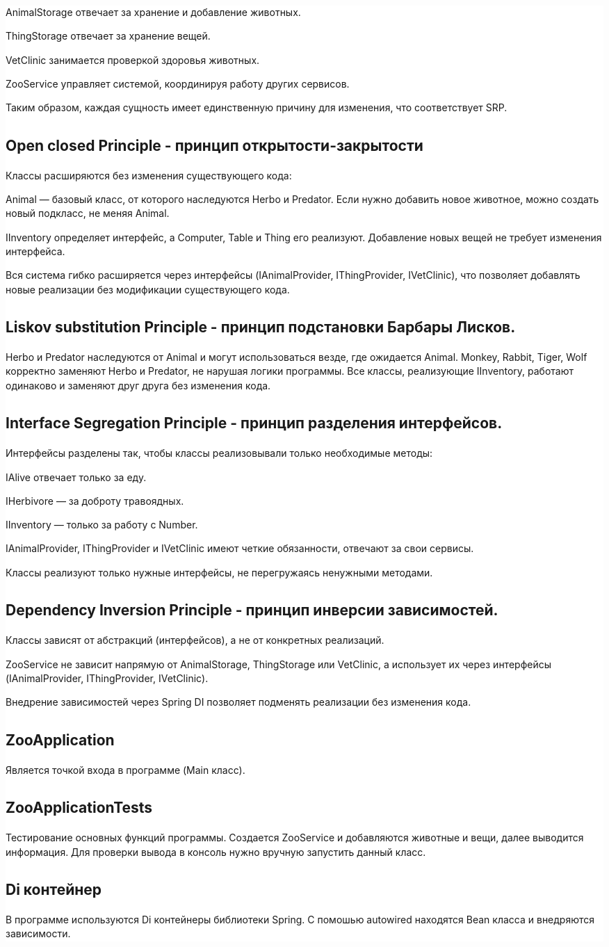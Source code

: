 AnimalStorage отвечает за хранение и добавление животных.

ThingStorage отвечает за хранение вещей.

VetClinic занимается проверкой здоровья животных.

ZooService управляет системой, координируя работу других сервисов.

Таким образом, каждая сущность имеет единственную причину для изменения, что соответствует SRP.

## Open closed Principle - принцип открытости-закрытости
Классы расширяются без изменения существующего кода:

Animal — базовый класс, от которого наследуются Herbo и Predator. Если нужно добавить новое животное, можно создать новый подкласс, не меняя Animal.

IInventory определяет интерфейс, а Computer, Table и Thing его реализуют. Добавление новых вещей не требует изменения интерфейса.

Вся система гибко расширяется через интерфейсы (IAnimalProvider, IThingProvider, IVetClinic), что позволяет добавлять новые реализации без модификации существующего кода.
## Liskov substitution Principle - принцип подстановки Барбары Лисков.
Herbo и Predator наследуются от Animal и могут использоваться везде, где ожидается Animal.
Monkey, Rabbit, Tiger, Wolf корректно заменяют Herbo и Predator, не нарушая логики программы.
Все классы, реализующие IInventory, работают одинаково и заменяют друг друга без изменения кода.
## Interface Segregation Principle - принцип разделения интерфейсов.
Интерфейсы разделены так, чтобы классы реализовывали только необходимые методы:

IAlive отвечает только за еду.

IHerbivore — за доброту травоядных.

IInventory — только за работу с Number.

IAnimalProvider, IThingProvider и IVetClinic имеют четкие обязанности, отвечают за свои сервисы.

Классы реализуют только нужные интерфейсы, не перегружаясь ненужными методами.

## Dependency Inversion Principle - принцип инверсии зависимостей.
Классы зависят от абстракций (интерфейсов), а не от конкретных реализаций.

ZooService не зависит напрямую от AnimalStorage, ThingStorage или VetClinic, а использует их через интерфейсы (IAnimalProvider, IThingProvider, IVetClinic).

Внедрение зависимостей через Spring DI позволяет подменять реализации без изменения кода.
## ZooApplication
Является точкой входа в программе (Main класс).
## ZooApplicationTests
Тестирование основных функций программы. Создается ZooService и добавляются животные 
 и вещи, далее выводится информация. Для проверки вывода в консоль нужно вручную запустить данный класс.

## Di контейнер
В программе используются Di контейнеры библиотеки Spring. С помошью autowired находятся Bean 
класса и внедряются зависимости.